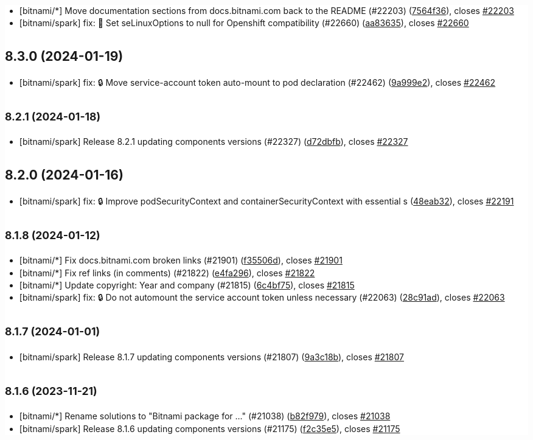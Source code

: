 * [bitnami/*] Move documentation sections from docs.bitnami.com back to the README (#22203) ([7564f36](https://github.com/bitnami/charts/commit/7564f36ca1e95ff30ee686652b7ab8690561a707)), closes [#22203](https://github.com/bitnami/charts/issues/22203)
* [bitnami/spark] fix: :bug: Set seLinuxOptions to null for Openshift compatibility (#22660) ([aa83635](https://github.com/bitnami/charts/commit/aa8363581b8ba57850df1631fff6368e46507185)), closes [#22660](https://github.com/bitnami/charts/issues/22660)

## 8.3.0 (2024-01-19)

* [bitnami/spark] fix: :lock: Move service-account token auto-mount to pod declaration (#22462) ([9a999e2](https://github.com/bitnami/charts/commit/9a999e23325c01c9815f1ee624707df8786e2d4d)), closes [#22462](https://github.com/bitnami/charts/issues/22462)

## <small>8.2.1 (2024-01-18)</small>

* [bitnami/spark] Release 8.2.1 updating components versions (#22327) ([d72dbfb](https://github.com/bitnami/charts/commit/d72dbfb2e65bf62e4e2a529284d5cdac832841e7)), closes [#22327](https://github.com/bitnami/charts/issues/22327)

## 8.2.0 (2024-01-16)

* [bitnami/spark] fix: :lock: Improve podSecurityContext and containerSecurityContext with essential s ([48eab32](https://github.com/bitnami/charts/commit/48eab324077229142a95d02ff8770ffc3ffb0688)), closes [#22191](https://github.com/bitnami/charts/issues/22191)

## <small>8.1.8 (2024-01-12)</small>

* [bitnami/*] Fix docs.bitnami.com broken links (#21901) ([f35506d](https://github.com/bitnami/charts/commit/f35506d2dadee4f097986e7792df1f53ab215b5d)), closes [#21901](https://github.com/bitnami/charts/issues/21901)
* [bitnami/*] Fix ref links (in comments) (#21822) ([e4fa296](https://github.com/bitnami/charts/commit/e4fa296106b225cf8c82445727c675c7c725e380)), closes [#21822](https://github.com/bitnami/charts/issues/21822)
* [bitnami/*] Update copyright: Year and company (#21815) ([6c4bf75](https://github.com/bitnami/charts/commit/6c4bf75dec58fc7c9aee9f089777b1a858c17d5b)), closes [#21815](https://github.com/bitnami/charts/issues/21815)
* [bitnami/spark] fix: :lock: Do not automount the service account token unless necessary (#22063) ([28c91ad](https://github.com/bitnami/charts/commit/28c91ad13ecb4ca3ae458842765916c42d9c219c)), closes [#22063](https://github.com/bitnami/charts/issues/22063)

## <small>8.1.7 (2024-01-01)</small>

* [bitnami/spark] Release 8.1.7 updating components versions (#21807) ([9a3c18b](https://github.com/bitnami/charts/commit/9a3c18b1a7c2161a4b77b0a77af2021254affc22)), closes [#21807](https://github.com/bitnami/charts/issues/21807)

## <small>8.1.6 (2023-11-21)</small>

* [bitnami/*] Rename solutions to "Bitnami package for ..." (#21038) ([b82f979](https://github.com/bitnami/charts/commit/b82f979e4fb63423fe6e2192c946d09d79c944fc)), closes [#21038](https://github.com/bitnami/charts/issues/21038)
* [bitnami/spark] Release 8.1.6 updating components versions (#21175) ([f2c35e5](https://github.com/bitnami/charts/commit/f2c35e5e17563b611f9b568880d16308d432b5b5)), closes [#21175](https://github.com/bitnami/charts/issues/21175)
